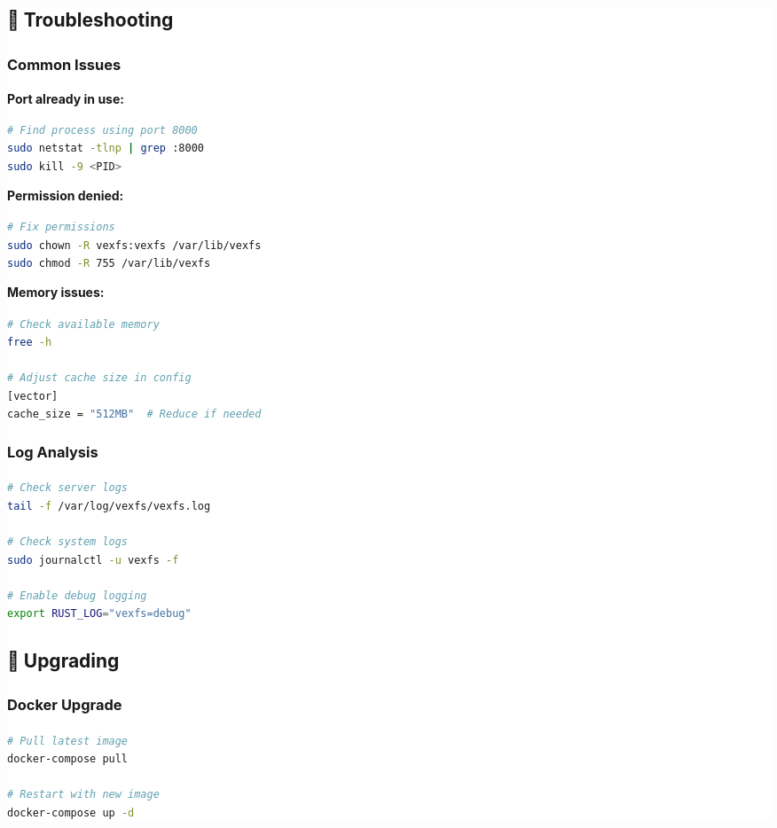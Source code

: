 ## 🐛 Troubleshooting

### Common Issues

**Port already in use:**
```bash
# Find process using port 8000
sudo netstat -tlnp | grep :8000
sudo kill -9 <PID>
```

**Permission denied:**
```bash
# Fix permissions
sudo chown -R vexfs:vexfs /var/lib/vexfs
sudo chmod -R 755 /var/lib/vexfs
```

**Memory issues:**
```bash
# Check available memory
free -h

# Adjust cache size in config
[vector]
cache_size = "512MB"  # Reduce if needed
```

### Log Analysis

```bash
# Check server logs
tail -f /var/log/vexfs/vexfs.log

# Check system logs
sudo journalctl -u vexfs -f

# Enable debug logging
export RUST_LOG="vexfs=debug"
```

## 🔄 Upgrading

### Docker Upgrade

```bash
# Pull latest image
docker-compose pull

# Restart with new image
docker-compose up -d
```
